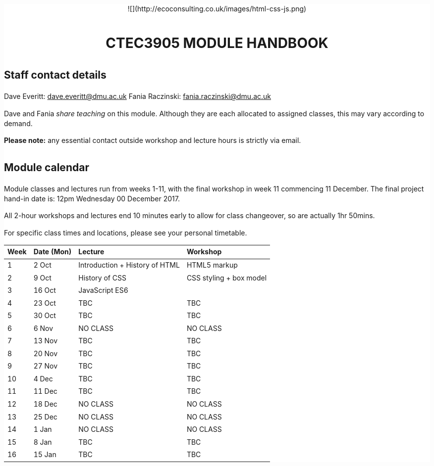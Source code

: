 <center>
![](http://ecoconsulting.co.uk/images/html-css-js.png)

# CTEC3905 MODULE HANDBOOK
</center>


## Staff contact details

Dave Everitt: dave.everitt@dmu.ac.uk
Fania Raczinski: fania.raczinski@dmu.ac.uk

Dave and Fania *share teaching* on this module. Although they are each allocated to assigned classes, this may vary according to demand.

**Please note:** any essential contact outside workshop and lecture hours is strictly via email.

## Module calendar

Module classes and lectures run from weeks 1-11, with the final workshop in week 11 commencing 11 December. The final project hand-in date is: 12pm Wednesday 00 December 2017.

All 2-hour workshops and lectures end 10 minutes early to allow for class changeover, so are actually 1hr 50mins.

For specific class times and locations, please see your personal timetable.

| Week | Date (Mon) | Lecture | Workshop |
|:- |:- |:-|:-|
| 1 | 2 Oct | Introduction + History of HTML | HTML5 markup |
| 2 | 9 Oct | History of CSS | CSS styling + box model |
| 3 | 16 Oct | JavaScript ES6 |  |
| 4 | 23 Oct | TBC | TBC |
| 5 | 30 Oct | TBC | TBC |
| 6 | 6 Nov | NO CLASS | NO CLASS |
| 7 | 13 Nov | TBC | TBC |
| 8 | 20 Nov | TBC | TBC |
| 9 | 27 Nov | TBC | TBC |
| 10 | 4 Dec | TBC | TBC |
| 11 | 11 Dec | TBC | TBC |
| 12 | 18 Dec | NO CLASS | NO CLASS |
| 13 | 25 Dec | NO CLASS | NO CLASS |
| 14 | 1 Jan | NO CLASS | NO CLASS |
| 15 | 8 Jan | TBC | TBC |
| 16 | 15 Jan | TBC | TBC |
